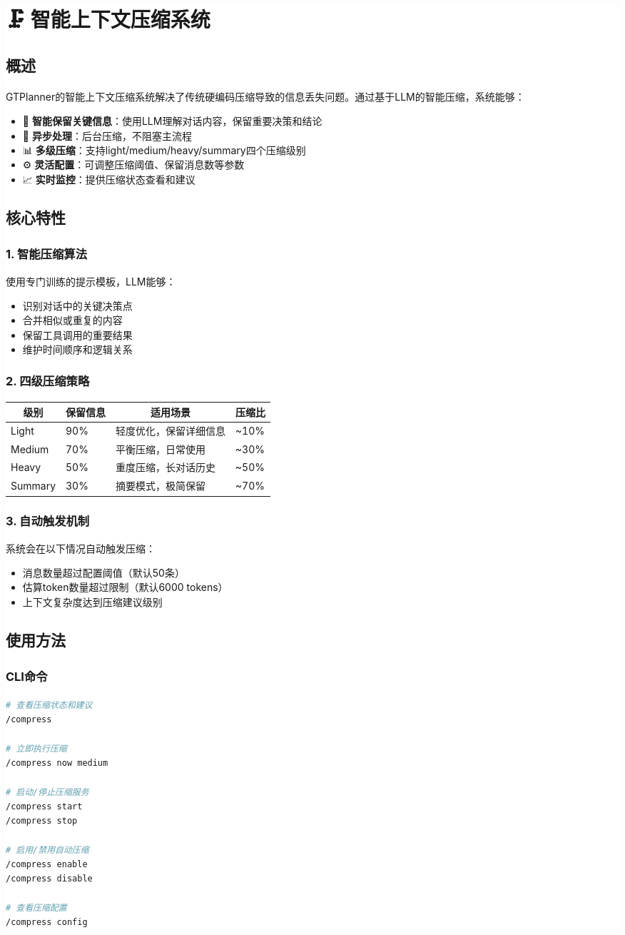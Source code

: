 # 🗜️ 智能上下文压缩系统

## 概述

GTPlanner的智能上下文压缩系统解决了传统硬编码压缩导致的信息丢失问题。通过基于LLM的智能压缩，系统能够：

- 🧠 **智能保留关键信息**：使用LLM理解对话内容，保留重要决策和结论
- 🔄 **异步处理**：后台压缩，不阻塞主流程
- 📊 **多级压缩**：支持light/medium/heavy/summary四个压缩级别
- ⚙️ **灵活配置**：可调整压缩阈值、保留消息数等参数
- 📈 **实时监控**：提供压缩状态查看和建议

## 核心特性

### 1. 智能压缩算法

使用专门训练的提示模板，LLM能够：
- 识别对话中的关键决策点
- 合并相似或重复的内容
- 保留工具调用的重要结果
- 维护时间顺序和逻辑关系

### 2. 四级压缩策略

| 级别 | 保留信息 | 适用场景 | 压缩比 |
|------|----------|----------|--------|
| Light | 90% | 轻度优化，保留详细信息 | ~10% |
| Medium | 70% | 平衡压缩，日常使用 | ~30% |
| Heavy | 50% | 重度压缩，长对话历史 | ~50% |
| Summary | 30% | 摘要模式，极简保留 | ~70% |

### 3. 自动触发机制

系统会在以下情况自动触发压缩：
- 消息数量超过配置阈值（默认50条）
- 估算token数量超过限制（默认6000 tokens）
- 上下文复杂度达到压缩建议级别

## 使用方法

### CLI命令

```bash
# 查看压缩状态和建议
/compress

# 立即执行压缩
/compress now medium

# 启动/停止压缩服务
/compress start
/compress stop

# 启用/禁用自动压缩
/compress enable
/compress disable

# 查看压缩配置
/compress config
```